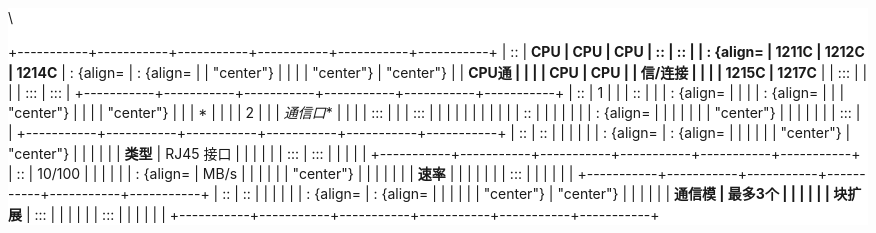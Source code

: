 \

+-----------+-----------+-----------+-----------+-----------+-----------+
| ::        | **CPU     | **CPU     | **CPU     | ::        | ::        |
| : {align= | 1211C**   | 1212C**   | 1214C**   | : {align= | : {align= |
| "center"} |           |           |           | "center"} | "center"} |
| **CPU通   |           |           |           | **CPU     | **CPU     |
| 信/连接** |           |           |           | 1215C**   | 1217C**   |
| :::       |           |           |           | :::       | :::       |
+-----------+-----------+-----------+-----------+-----------+-----------+
| ::        | 1         |           |           | ::        |           |
| : {align= |           |           |           | : {align= |           |
| "center"} |           |           |           | "center"} |           |
| *         |           |           |           | 2         |           |
| *通信口** |           |           |           | :::       |           |
| :::       |           |           |           |           |           |
|           |           |           |           | ::        |           |
|           |           |           |           | : {align= |           |
|           |           |           |           | "center"} |           |
|           |           |           |           | :::       |           |
+-----------+-----------+-----------+-----------+-----------+-----------+
| ::        | ::        |           |           |           |           |
| : {align= | : {align= |           |           |           |           |
| "center"} | "center"} |           |           |           |           |
| **类型**  | RJ45 接口 |           |           |           |           |
| :::       | :::       |           |           |           |           |
+-----------+-----------+-----------+-----------+-----------+-----------+
| ::        | 10/100    |           |           |           |           |
| : {align= | MB/s      |           |           |           |           |
| "center"} |           |           |           |           |           |
| **速率**  |           |           |           |           |           |
| :::       |           |           |           |           |           |
+-----------+-----------+-----------+-----------+-----------+-----------+
| ::        | ::        |           |           |           |           |
| : {align= | : {align= |           |           |           |           |
| "center"} | "center"} |           |           |           |           |
| **通信模  | 最多3个   |           |           |           |           |
| 块扩展**  | :::       |           |           |           |           |
| :::       |           |           |           |           |           |
+-----------+-----------+-----------+-----------+-----------+-----------+
